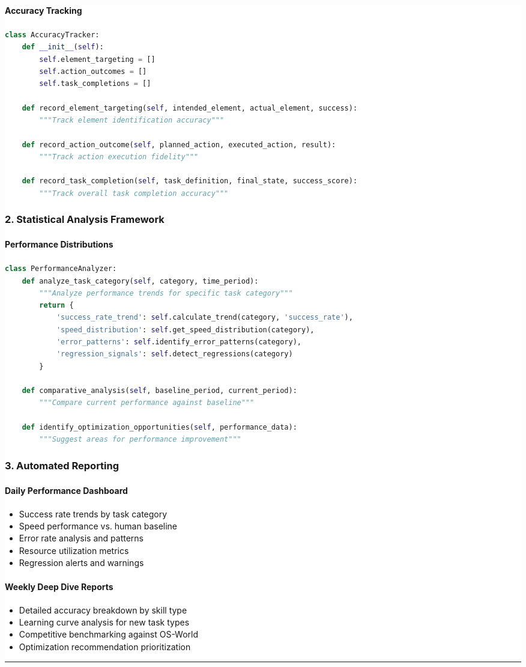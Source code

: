 #### **Accuracy Tracking**
```python
class AccuracyTracker:
    def __init__(self):
        self.element_targeting = []
        self.action_outcomes = []
        self.task_completions = []
    
    def record_element_targeting(self, intended_element, actual_element, success):
        """Track element identification accuracy"""
        
    def record_action_outcome(self, planned_action, executed_action, result):
        """Track action execution fidelity"""
        
    def record_task_completion(self, task_definition, final_state, success_score):
        """Track overall task completion accuracy"""
```

### **2. Statistical Analysis Framework**

#### **Performance Distributions**
```python
class PerformanceAnalyzer:
    def analyze_task_category(self, category, time_period):
        """Analyze performance trends for specific task category"""
        return {
            'success_rate_trend': self.calculate_trend(category, 'success_rate'),
            'speed_distribution': self.get_speed_distribution(category),
            'error_patterns': self.identify_error_patterns(category),
            'regression_signals': self.detect_regressions(category)
        }
    
    def comparative_analysis(self, baseline_period, current_period):
        """Compare current performance against baseline"""
        
    def identify_optimization_opportunities(self, performance_data):
        """Suggest areas for performance improvement"""
```

### **3. Automated Reporting**

#### **Daily Performance Dashboard**
- Success rate trends by task category
- Speed performance vs. human baseline
- Error rate analysis and patterns
- Resource utilization metrics
- Regression alerts and warnings

#### **Weekly Deep Dive Reports**
- Detailed accuracy breakdown by skill type
- Learning curve analysis for new task types
- Competitive benchmarking against OS-World
- Optimization recommendation prioritization

---